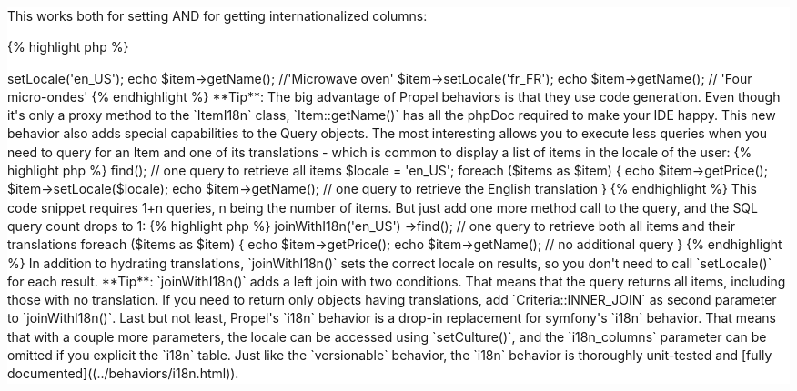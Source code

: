 This works both for setting AND for getting internationalized columns:

{% highlight php %}
<?php
$item->setLocale('en_US');
echo $item->getName(); //'Microwave oven'
$item->setLocale('fr_FR');
echo $item->getName(); // 'Four micro-ondes'
{% endhighlight %}

**Tip**: The big advantage of Propel behaviors is that they use code generation. Even though it's only a proxy method to the `ItemI18n` class, `Item::getName()` has all the phpDoc required to make your IDE happy.

This new behavior also adds special capabilities to the Query objects. The most interesting allows you to execute less queries when you need to query for an Item and one of its translations - which is common to display a list of items in the locale of the user:

{% highlight php %}
<?php
$items = ItemQuery::create()->find(); // one query to retrieve all items
$locale = 'en_US';
foreach ($items as $item) {
  echo $item->getPrice();
  $item->setLocale($locale);
  echo $item->getName(); // one query to retrieve the English translation
}
{% endhighlight %}

This code snippet requires 1+n queries, n being the number of items. But just add one more method call to the query, and the SQL query count drops to 1:

{% highlight php %}
<?php
$items = ItemQuery::create()
  ->joinWithI18n('en_US')
  ->find(); // one query to retrieve both all items and their translations
foreach ($items as $item) {
  echo $item->getPrice();
  echo $item->getName(); // no additional query
}
{% endhighlight %}

In addition to hydrating translations, `joinWithI18n()` sets the correct locale on results, so you don't need to call `setLocale()` for each result.

**Tip**: `joinWithI18n()` adds a left join with two conditions. That means that the query returns all items, including those with no translation. If you need to return only objects having translations, add `Criteria::INNER_JOIN` as second parameter to `joinWithI18n()`.

Last but not least, Propel's `i18n` behavior is a drop-in replacement for symfony's `i18n` behavior. That means that with a couple more parameters, the locale can be accessed using `setCulture()`, and the `i18n_columns` parameter can be omitted if you explicit the `i18n` table.

Just like the `versionable` behavior, the `i18n` behavior is thoroughly unit-tested and [fully documented]((../behaviors/i18n.html)).
